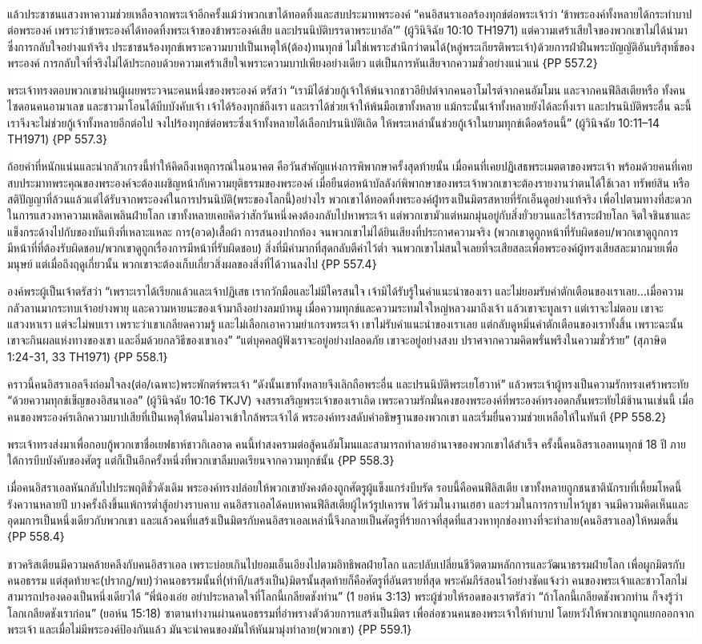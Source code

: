 แล้วประชาชนแสวงหาความช่วยเหลือจากพระเจ้าอีกครั้งแม้ว่าพวกเขาได้ทอดทิ้งและสบประมาทพระองค์  “คนอิสนราเอลร้องทุกข์ต่อพระเจ้าว่า ‘ข้าพระองค์ทั้งหลายได้กระทำบาปต่อพระองค์ เพราะว่าข้าพระองค์ได้ทอดทิ้งพระเจ้าของข้าพระองค์เสีย และปรนนิบัติบรรดาพระบาอัล’” (ผู้วินิจิฉัย 10:10 TH1971) แต่ความเศร้าเสียใจของพวกเขาไม่ได้นำมาซึ่งการกลับใจอย่างแท้จริง ประชาชนร้องทุกข์เพราะความบาปเป็นเหตุให้(ต้อง)ทนทุกข์ ไม่ใช่เพราะสำนึกว่าตนได้(หลู่พระเกียรติพระเจ้า)ด้วยการฝ่าฝืนพระบัญญัติอันบริสุทธิ์ของพระองค์ การกลับใจที่จริงไม่ได้ประกอบด้วยความเศร้าเสียใจเพราะความบาปเพียงอย่างเดียว แต่เป็นการหันเสียจากความชั่วอย่างแน่วแน่ {PP 557.2}

พระเจ้าทรงตอบพวกเขาผ่านผู้เผยพระวจนะคนหนึ่งของพระองค์ ตรัสว่า “เรามิได้ช่วยกู้เจ้าให้พ้นจากชาวอียิปต์จากคนอาโมไรต์จากคนอัมโมน และจากคนฟีลิสเตียหรือ ทั้งคนไซดอนคนอามาเลข และชาวมาโอนได้บีบบังคับเจ้า เจ้าได้ร้องทุกข์ถึงเรา และเราได้ช่วยเจ้าให้พ้นมือเขาทั้งหลาย แม้กระนั้นเจ้าทั้งหลายยังได้ละทิ้งเรา และปรนนิบัติพระอื่น ฉะนี้เราจึงจะไม่ช่วยกู้เจ้าทั้งหลายอีกต่อไป จงไปร้องทุกข์ต่อพระซึ่งเจ้าทั้งหลายได้เลือกปรนนิบัติเถิด ให้พระเหล่านั้นช่วยกู้เจ้าในยามทุกข์เดือดร้อนนี้” (ผู้วินิจฉัย 10:11–14 TH1971) {PP 557.3}

ถ้อยคำที่หนักแน่นและน่ากลัวเกรงนี้ทำให้คิดถึงเหตุการณ์ในอนาคต คือวันสำคัญแห่งการพิพากษาครั้งสุดท้ายนั้น เมื่อคนที่เคยปฏิเสธพระเมตตาของพระเจ้า พร้อมด้วยคนที่เคยสบประมาทพระคุณของพระองค์จะต้องเผชิญหน้ากับความยุติธรรมของพระองค์ เมื่อยืนต่อหน้าบัลลังก์พิพากษาของพระเจ้าพวกเขาจะต้องรายงานว่าตนได้ใช้เวลา ทรัพย์สิน หรือ สติปัญญาที่ล้วนแล้วแต่ได้รับจากพระองค์ในการปรนนิบัติ(พระของโลกนี้)อย่างไร พวกเขาได้ทอดทิ้งพระองค์ผู้่ทรงเป็นมิตรสหายที่รักเอ็นดูอย่างแท้จริง เพื่อไปตามทางที่สะดวกในการแสวงหาความเพลิดเพลินฝ่ายโลก เขาทั้งหลายเคยคิดว่าสักวันหนึ่งคงต้องกลับไปหาพระเจ้า แต่พวกเขามัวแต่หมกมุ่นอยู่กับสิ่งยั่วยวนและไร้สาระฝ่ายโลก จิตใจชินชาและแข็งกระด้างไปกับของบันเทิงที่เหลาะแหละ การ(อวด)เสื้อผ้า การสนองปากท้อง จนพวกเขาไม่ได้ยินเสียงที่ประกาศความจริง (พวกเขาดูถูกหน้าที่รับผิดชอบ/พวกเขาดูถูกการมีหน้าที่ที่ต้องรับผิดชอบ/พวกเขาดูถูกเรื่องการมีหน้าที่รับผิดชอบ) สิ่งที่มีค่ามากที่สุดกลับตีค่าไว้ต่ำ จนพวกเขาไม่สนใจเลยที่จะเสียสละเพื่อพระองค์ผู้ทรงเสียสละมากมายเพื่อมนุษย์ แต่เมื่อถึงฤดูเกี่ยวนั้น พวกเขาจะต้องเก็บเกี่ยวสิ่งผลของสิ่งที่ได้วานลงไป {PP 557.4}

องค์พระผู้เป็นเจ้าตรัสว่า “เพราะเราได้เรียกแล้วและเจ้าปฏิเสธ เรากวักมือและไม่มีใครสนใจ เจ้ามิได้รับรู้ในคำแนะนำของเรา และไม่ยอมรับคำตักเตือนของเราเลย...เมื่อความกลัวลานมากระทบเจ้าอย่างพายุ และความหายนะของเจ้ามาถึงอย่างลมบ้าหมู เมื่อความทุกข์และความระทมใจใหญ่หลวงมาถึงเจ้า แล้วเขาจะทูลเรา แต่เราจะไม่ตอบ เขาจะแสวงหาเรา แต่จะไม่พบเรา เพราะว่าเขาเกลียดความรู้ และไม่เลือกเอาความยำเกรงพระเจ้า เขาไม่รับคำแนะนำของเราเลย แต่กลับดูหมิ่นคำตักเตือนของเราทั้งสิ้น เพราะฉะนั้น เขาจะกินผลแห่งทางของเขา และอิ่มด้วยกลวิธีของเขาเอง” “แต่บุคคลผู้ฟังเราจะอยู่อย่างปลอดภัย เขาจะอยู่อย่างสงบ ปราศจากความคิดพรั่นพรึงในความชั่วร้าย” (สุภาษิต 1:24-31, 33 TH1971) {PP 558.1}

คราวนี้คนอิสราเอลจึงถ่อมใจลง(ต่อ/เฉพาะ)พระพักตร์พระเจ้า “ดังนั้นเขาทั้งหลายจึงเลิกถือพระอื่น และปรนนิบัติพระเยโฮวาห์” แล้วพระเจ้าผู้ทรงเป็นความรักทรงเศร้าพระทัย “ด้วยความทุกข์เข็ญของอิสนาเอล” (ผู้วินิจฉัย 10:16 TKJV) จงสรรเสริญพระเจ้าของเราเถิด เพระความรักมั่นคงของพระองค์ที่พระองค์ทรงอดกลั้นพระทัยไม้ช้านานเช่นนี้ เมื่อคนของพระองค์รเลิกความบาปเสียที่เป็นเหตุให้ตนไม่อาจเข้าใกล้พระเจ้าได้ พระองค์ทรงสดับคำอธิษฐานของพวกเขา และเริ่มยื่นความช่วยเหลือให้ในทันที {PP 558.2}

พระเจ้าทรงส่งมาเพื่อกอบกู้พวกเขาชื่อเยฟธาห์ชาวกิเลอาด คนนี้ทำสงครามต่อสู้คนอัมโมนและสามารถทำลายอำนาจของพวกเขาได้สำเร็จ ครั้งนี้คนอิสราเอลทนทุกข์ 18 ปี ภายใต้การบีบบังคับของศัตรู แต่ก็เป็นอีกครั้งหนึ่งที่พวกเขาลืมบดเรียนจากความทุกข์นั้น {PP 558.3}

เมื่อคนอิสราเอลหันกลับไปประพฤติชั่วดังเดิม พระองค์ทรงปล่อยให้พวกเขายังคงต้องถูกศัตรูผู้แข็งแกร่งบีบรัด รอบนี้คือคนฟีลิสเตีย เขาทั้งหลายถูกชนชาตินักรบที่เหี้ยมโหดนี้รังควานหลายปี บางครั้งถึงขึ้นแพ้การต่ำสู้อย่างราบคาบ คนอิสราเอลได้คบหาคนฟีลิสเตียผู้ไหว้รูปเคารพ ได้ร่วมในงานเฮฮา และร่วมในการกราบไหว้บูชา จนมีความคิดเห็นและอุดมการเป็นหนึ่งเดียวกับพวกเขา และแล้วคนที่แสร้งเป็นมิตรกับคนอิสราเอลเหล่านี้จึงกลายเป็นศัตรูที่ร้ายกาจที่สุดที่แสวงหาทุกช่องทางที่จะทำลาย(คนอิสราเอล)ให้หมดสิ้น {PP 558.4}

ชาวคริสเตียนมีความคล้ายคลึงกับคนอิสราเอล เพราะบ่อยเกินไปยอมเอ็นเอียงไปตามอิทธิพลฝ่ายโลก และปลับเปลี่ยนชีวิตตามหลักการและวัฒนาธรรมฝ่ายโลก เพื่อผูกมิตรกับคนอธรรม แต่สุดท้ายจะ(ปรากฏ/พบ)ว่าคนอธรรมนั้นที่(ทำที/แสร้งเป็น)มิตรนั้นสุดท้ายก็คือศัตรูที่อันตรายที่สุด พระคัมภีร์สอนไว้อย่างชัดแจ้งว่า คนของพระเจ้าและชาวโลกไม่สามารถปรองดองเป็นหนึ่งเดียวได้ “พี่น้องเอ๋ย อย่าประหลาดใจที่โลกนี้เกลียดชังท่าน” (1 ยอห์น 3:13) พระผู้ช่วยให้รอดของเราตรัสว่า “ถ้าโลกนี้เกลียดชังพวกท่าน ก็จงรู้ว่าโลกเกลียดชังเราก่อน” (ยอห์น 15:18) ซาตานทำงานผ่านคนอธรรมที่อำพรางตัวด้วยการแสร้งเป็นมิตร เพื่อล่อชวนคนของพระเจ้าให้ทำบาป โดยหวังให้พวกเขาถูกแยกออกจากพระเจ้า และเมื่อไม่มีพระองค์ป้องกันแล้ว มันจะนำคนของมันให้หันมามุ่งทำลาย(พวกเขา) {PP 559.1}
